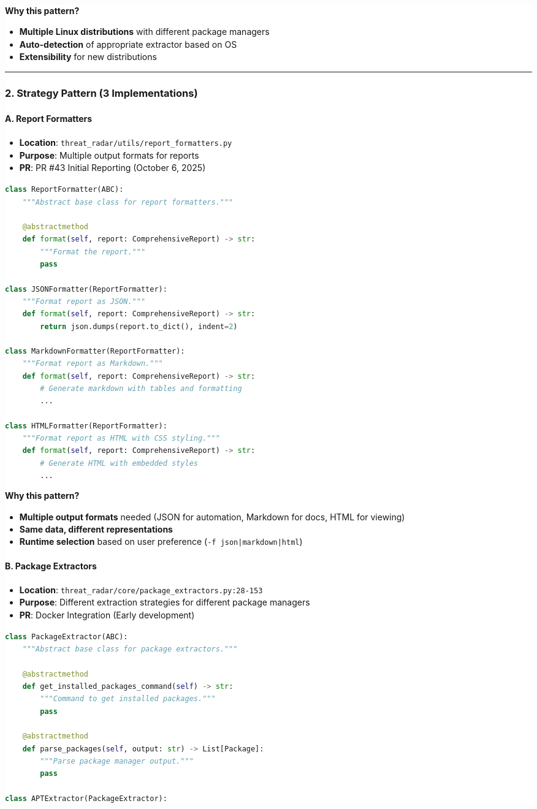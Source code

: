 **Why this pattern?**
- **Multiple Linux distributions** with different package managers
- **Auto-detection** of appropriate extractor based on OS
- **Extensibility** for new distributions

---

### **2. Strategy Pattern** (3 Implementations)

#### **A. Report Formatters**
- **Location**: `threat_radar/utils/report_formatters.py`
- **Purpose**: Multiple output formats for reports
- **PR**: PR #43 Initial Reporting (October 6, 2025)

```python
class ReportFormatter(ABC):
    """Abstract base class for report formatters."""

    @abstractmethod
    def format(self, report: ComprehensiveReport) -> str:
        """Format the report."""
        pass

class JSONFormatter(ReportFormatter):
    """Format report as JSON."""
    def format(self, report: ComprehensiveReport) -> str:
        return json.dumps(report.to_dict(), indent=2)

class MarkdownFormatter(ReportFormatter):
    """Format report as Markdown."""
    def format(self, report: ComprehensiveReport) -> str:
        # Generate markdown with tables and formatting
        ...

class HTMLFormatter(ReportFormatter):
    """Format report as HTML with CSS styling."""
    def format(self, report: ComprehensiveReport) -> str:
        # Generate HTML with embedded styles
        ...
```

**Why this pattern?**
- **Multiple output formats** needed (JSON for automation, Markdown for docs, HTML for viewing)
- **Same data, different representations**
- **Runtime selection** based on user preference (`-f json|markdown|html`)

#### **B. Package Extractors**
- **Location**: `threat_radar/core/package_extractors.py:28-153`
- **Purpose**: Different extraction strategies for different package managers
- **PR**: Docker Integration (Early development)

```python
class PackageExtractor(ABC):
    """Abstract base class for package extractors."""

    @abstractmethod
    def get_installed_packages_command(self) -> str:
        """Command to get installed packages."""
        pass

    @abstractmethod
    def parse_packages(self, output: str) -> List[Package]:
        """Parse package manager output."""
        pass

class APTExtractor(PackageExtractor):
```